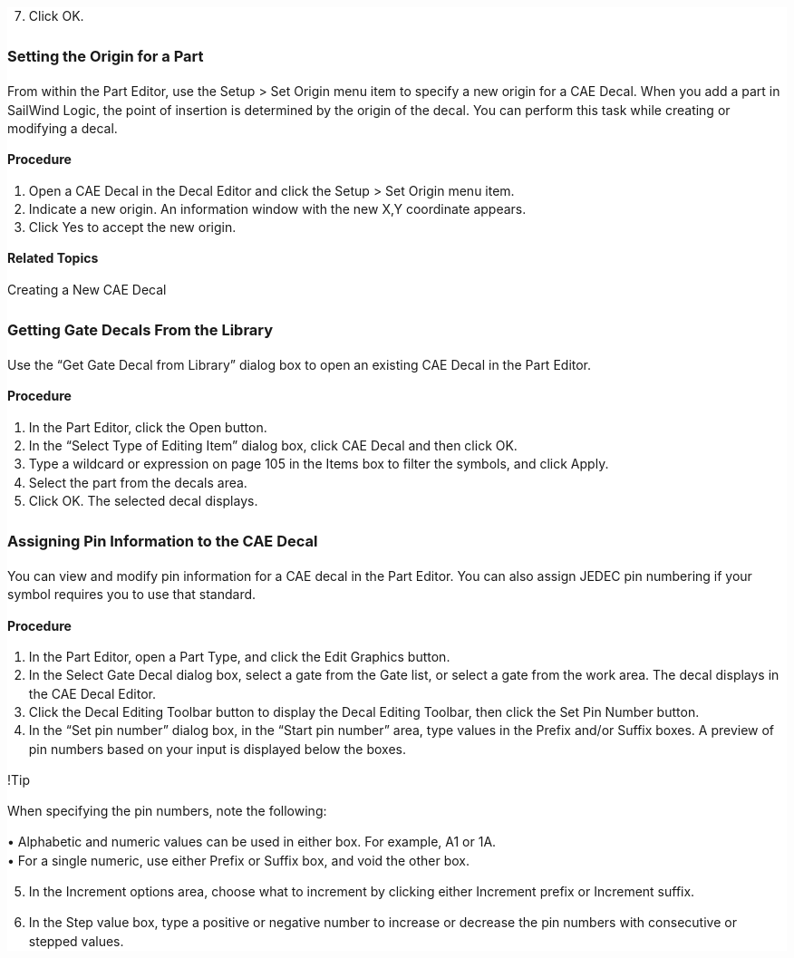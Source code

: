 7. Click OK.  

### Setting the Origin for a Part  

From within the Part Editor, use the Setup $>$ Set Origin menu item to specify a new origin for a CAE Decal. When you add a part in SailWind Logic, the point of insertion is determined by the origin of the decal. You can perform this task while creating or modifying a decal.  

**Procedure** 

1. Open a CAE Decal in the Decal Editor and click the Setup $>$ Set Origin menu item.   
2. Indicate a new origin. An information window with the new X,Y coordinate appears.   
3. Click Yes to accept the new origin.  

**Related Topics**  

Creating a New CAE Decal  

### Getting Gate Decals From the Library  

Use the “Get Gate Decal from Library” dialog box to open an existing CAE Decal in the Part Editor.  

**Procedure** 

1. In the Part Editor, click the Open button.   
2. In the “Select Type of Editing Item” dialog box, click CAE Decal and then click OK.   
3. Type a wildcard or expression on page 105 in the Items box to filter the symbols, and click Apply.   
4. Select the part from the decals area.   
5. Click OK. The selected decal displays.  

### Assigning Pin Information to the CAE Decal  

You can view and modify pin information for a CAE decal in the Part Editor. You can also assign JEDEC pin numbering if your symbol requires you to use that standard.  

**Procedure** 

1. In the Part Editor, open a Part Type, and click the Edit Graphics button.   
2. In the Select Gate Decal dialog box, select a gate from the Gate list, or select a gate from the work area. The decal displays in the CAE Decal Editor.   
3. Click the Decal Editing Toolbar button to display the Decal Editing Toolbar, then click the Set Pin Number button.   
4. In the “Set pin number” dialog box, in the “Start pin number” area, type values in the Prefix and/or Suffix boxes. A preview of pin numbers based on your input is displayed below the boxes.  

!Tip  

When specifying the pin numbers, note the following:  

• Alphabetic and numeric values can be used in either box. For example, A1 or 1A.   
• For a single numeric, use either Prefix or Suffix box, and void the other box.  

5. In the Increment options area, choose what to increment by clicking either Increment prefix or Increment suffix.  

6. In the Step value box, type a positive or negative number to increase or decrease the pin numbers with consecutive or stepped values.  
